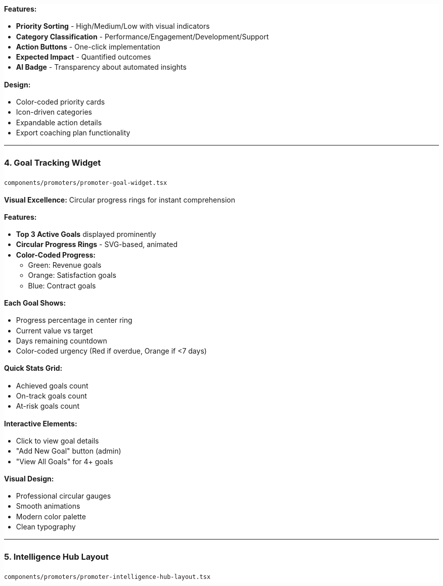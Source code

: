 **Features:**
- **Priority Sorting** - High/Medium/Low with visual indicators
- **Category Classification** - Performance/Engagement/Development/Support
- **Action Buttons** - One-click implementation
- **Expected Impact** - Quantified outcomes
- **AI Badge** - Transparency about automated insights

**Design:**
- Color-coded priority cards
- Icon-driven categories
- Expandable action details
- Export coaching plan functionality

---

### 4. **Goal Tracking Widget**
`components/promoters/promoter-goal-widget.tsx`

**Visual Excellence:** Circular progress rings for instant comprehension

**Features:**
- **Top 3 Active Goals** displayed prominently
- **Circular Progress Rings** - SVG-based, animated
- **Color-Coded Progress:**
  - Green: Revenue goals
  - Orange: Satisfaction goals
  - Blue: Contract goals
  
**Each Goal Shows:**
- Progress percentage in center ring
- Current value vs target
- Days remaining countdown
- Color-coded urgency (Red if overdue, Orange if <7 days)

**Quick Stats Grid:**
- Achieved goals count
- On-track goals count
- At-risk goals count

**Interactive Elements:**
- Click to view goal details
- "Add New Goal" button (admin)
- "View All Goals" for 4+ goals

**Visual Design:**
- Professional circular gauges
- Smooth animations
- Modern color palette
- Clean typography

---

### 5. **Intelligence Hub Layout**
`components/promoters/promoter-intelligence-hub-layout.tsx`
